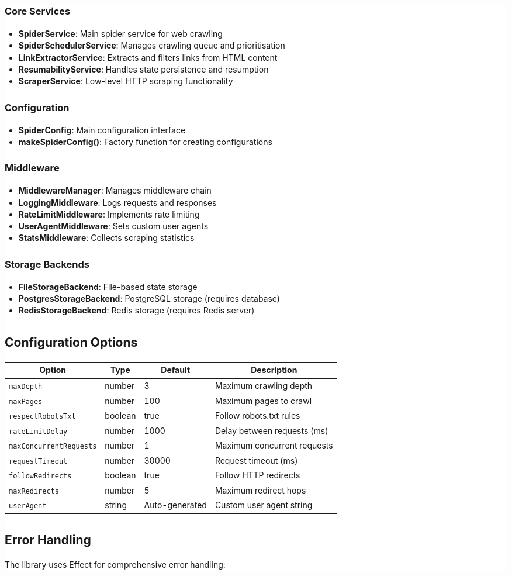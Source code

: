 ### Core Services

- **SpiderService**: Main spider service for web crawling
- **SpiderSchedulerService**: Manages crawling queue and prioritisation
- **LinkExtractorService**: Extracts and filters links from HTML content
- **ResumabilityService**: Handles state persistence and resumption
- **ScraperService**: Low-level HTTP scraping functionality

### Configuration

- **SpiderConfig**: Main configuration interface
- **makeSpiderConfig()**: Factory function for creating configurations

### Middleware

- **MiddlewareManager**: Manages middleware chain
- **LoggingMiddleware**: Logs requests and responses
- **RateLimitMiddleware**: Implements rate limiting
- **UserAgentMiddleware**: Sets custom user agents
- **StatsMiddleware**: Collects scraping statistics

### Storage Backends

- **FileStorageBackend**: File-based state storage
- **PostgresStorageBackend**: PostgreSQL storage (requires database)
- **RedisStorageBackend**: Redis storage (requires Redis server)

## Configuration Options

| Option | Type | Default | Description |
|--------|------|---------|-------------|
| `maxDepth` | number | 3 | Maximum crawling depth |
| `maxPages` | number | 100 | Maximum pages to crawl |
| `respectRobotsTxt` | boolean | true | Follow robots.txt rules |
| `rateLimitDelay` | number | 1000 | Delay between requests (ms) |
| `maxConcurrentRequests` | number | 1 | Maximum concurrent requests |
| `requestTimeout` | number | 30000 | Request timeout (ms) |
| `followRedirects` | boolean | true | Follow HTTP redirects |
| `maxRedirects` | number | 5 | Maximum redirect hops |
| `userAgent` | string | Auto-generated | Custom user agent string |

## Error Handling

The library uses Effect for comprehensive error handling:

